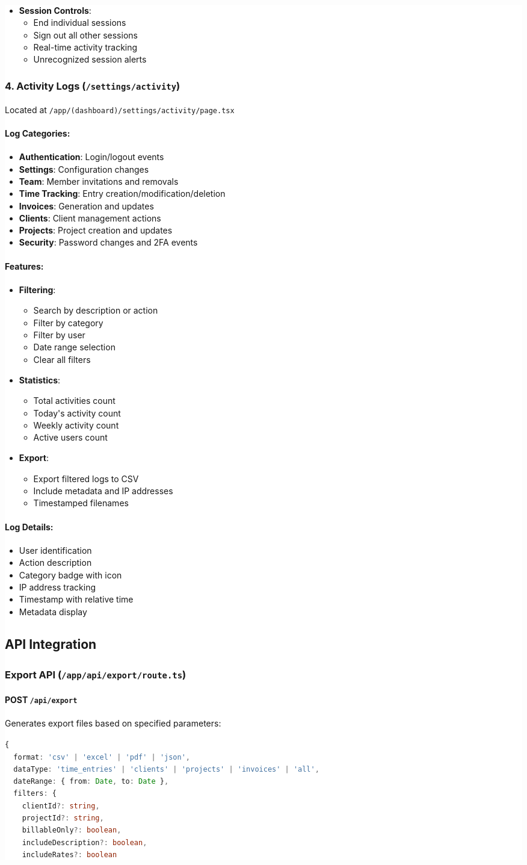 - **Session Controls**:
  - End individual sessions
  - Sign out all other sessions
  - Real-time activity tracking
  - Unrecognized session alerts

### 4. Activity Logs (`/settings/activity`)

Located at `/app/(dashboard)/settings/activity/page.tsx`

#### Log Categories:
- **Authentication**: Login/logout events
- **Settings**: Configuration changes
- **Team**: Member invitations and removals
- **Time Tracking**: Entry creation/modification/deletion
- **Invoices**: Generation and updates
- **Clients**: Client management actions
- **Projects**: Project creation and updates
- **Security**: Password changes and 2FA events

#### Features:
- **Filtering**:
  - Search by description or action
  - Filter by category
  - Filter by user
  - Date range selection
  - Clear all filters

- **Statistics**:
  - Total activities count
  - Today's activity count
  - Weekly activity count
  - Active users count

- **Export**:
  - Export filtered logs to CSV
  - Include metadata and IP addresses
  - Timestamped filenames

#### Log Details:
- User identification
- Action description
- Category badge with icon
- IP address tracking
- Timestamp with relative time
- Metadata display

## API Integration

### Export API (`/app/api/export/route.ts`)

#### POST `/api/export`
Generates export files based on specified parameters:
```typescript
{
  format: 'csv' | 'excel' | 'pdf' | 'json',
  dataType: 'time_entries' | 'clients' | 'projects' | 'invoices' | 'all',
  dateRange: { from: Date, to: Date },
  filters: {
    clientId?: string,
    projectId?: string,
    billableOnly?: boolean,
    includeDescription?: boolean,
    includeRates?: boolean
```